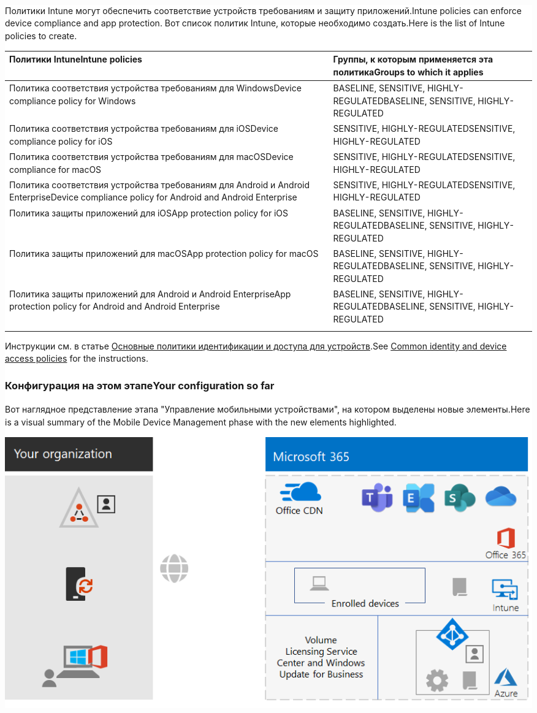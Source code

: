 <span data-ttu-id="77d2c-292">Политики Intune могут обеспечить соответствие устройств требованиям и защиту приложений.</span><span class="sxs-lookup"><span data-stu-id="77d2c-292">Intune policies can enforce device compliance and app protection.</span></span> <span data-ttu-id="77d2c-293">Вот список политик Intune, которые необходимо создать.</span><span class="sxs-lookup"><span data-stu-id="77d2c-293">Here is the list of Intune policies to create.</span></span>

| <span data-ttu-id="77d2c-294">Политики Intune</span><span class="sxs-lookup"><span data-stu-id="77d2c-294">Intune policies</span></span> | <span data-ttu-id="77d2c-295">Группы, к которым применяется эта политика</span><span class="sxs-lookup"><span data-stu-id="77d2c-295">Groups to which it applies</span></span> |
|:------|:-----|
| <span data-ttu-id="77d2c-296">Политика соответствия устройства требованиям для Windows</span><span class="sxs-lookup"><span data-stu-id="77d2c-296">Device compliance policy for Windows</span></span> | <span data-ttu-id="77d2c-297">BASELINE, SENSITIVE, HIGHLY-REGULATED</span><span class="sxs-lookup"><span data-stu-id="77d2c-297">BASELINE, SENSITIVE, HIGHLY-REGULATED</span></span> |
| <span data-ttu-id="77d2c-298">Политика соответствия устройства требованиям для iOS</span><span class="sxs-lookup"><span data-stu-id="77d2c-298">Device compliance policy for iOS</span></span> | <span data-ttu-id="77d2c-299">SENSITIVE, HIGHLY-REGULATED</span><span class="sxs-lookup"><span data-stu-id="77d2c-299">SENSITIVE, HIGHLY-REGULATED</span></span> |
| <span data-ttu-id="77d2c-300">Политика соответствия устройства требованиям для macOS</span><span class="sxs-lookup"><span data-stu-id="77d2c-300">Device compliance for macOS</span></span> | <span data-ttu-id="77d2c-301">SENSITIVE, HIGHLY-REGULATED</span><span class="sxs-lookup"><span data-stu-id="77d2c-301">SENSITIVE, HIGHLY-REGULATED</span></span> |
| <span data-ttu-id="77d2c-302">Политика соответствия устройства требованиям для Android и Android Enterprise</span><span class="sxs-lookup"><span data-stu-id="77d2c-302">Device compliance policy for Android and Android Enterprise</span></span> | <span data-ttu-id="77d2c-303">SENSITIVE, HIGHLY-REGULATED</span><span class="sxs-lookup"><span data-stu-id="77d2c-303">SENSITIVE, HIGHLY-REGULATED</span></span> |
| <span data-ttu-id="77d2c-304">Политика защиты приложений для iOS</span><span class="sxs-lookup"><span data-stu-id="77d2c-304">App protection policy for iOS</span></span> | <span data-ttu-id="77d2c-305">BASELINE, SENSITIVE, HIGHLY-REGULATED</span><span class="sxs-lookup"><span data-stu-id="77d2c-305">BASELINE, SENSITIVE, HIGHLY-REGULATED</span></span> |
| <span data-ttu-id="77d2c-306">Политика защиты приложений для macOS</span><span class="sxs-lookup"><span data-stu-id="77d2c-306">App protection policy for macOS</span></span> | <span data-ttu-id="77d2c-307">BASELINE, SENSITIVE, HIGHLY-REGULATED</span><span class="sxs-lookup"><span data-stu-id="77d2c-307">BASELINE, SENSITIVE, HIGHLY-REGULATED</span></span> |
| <span data-ttu-id="77d2c-308">Политика защиты приложений для Android и Android Enterprise</span><span class="sxs-lookup"><span data-stu-id="77d2c-308">App protection policy for Android and Android Enterprise</span></span> | <span data-ttu-id="77d2c-309">BASELINE, SENSITIVE, HIGHLY-REGULATED</span><span class="sxs-lookup"><span data-stu-id="77d2c-309">BASELINE, SENSITIVE, HIGHLY-REGULATED</span></span> |
|||
    
<span data-ttu-id="77d2c-310">Инструкции см. в статье [Основные политики идентификации и доступа для устройств](identity-access-policies.md).</span><span class="sxs-lookup"><span data-stu-id="77d2c-310">See [Common identity and device access policies](identity-access-policies.md) for the instructions.</span></span>

### <a name="your-configuration-so-far"></a><span data-ttu-id="77d2c-311">Конфигурация на этом этапе</span><span class="sxs-lookup"><span data-stu-id="77d2c-311">Your configuration so far</span></span>

<span data-ttu-id="77d2c-312">Вот наглядное представление этапа "Управление мобильными устройствами", на котором выделены новые элементы.</span><span class="sxs-lookup"><span data-stu-id="77d2c-312">Here is a visual summary of the Mobile Device Management phase with the new elements highlighted.</span></span>

![Ваша организация после этапа "Управление мобильными устройствами"](../media/deploy-foundation-infrastructure-non-enterprises/mdm-config.png)
 